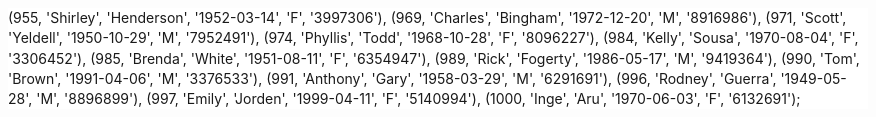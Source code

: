 (955, 'Shirley', 'Henderson', '1952-03-14', 'F', '3997306'),
(969, 'Charles', 'Bingham', '1972-12-20', 'M', '8916986'),
(971, 'Scott', 'Yeldell', '1950-10-29', 'M', '7952491'),
(974, 'Phyllis', 'Todd', '1968-10-28', 'F', '8096227'),
(984, 'Kelly', 'Sousa', '1970-08-04', 'F', '3306452'),
(985, 'Brenda', 'White', '1951-08-11', 'F', '6354947'),
(989, 'Rick', 'Fogerty', '1986-05-17', 'M', '9419364'),
(990, 'Tom', 'Brown', '1991-04-06', 'M', '3376533'),
(991, 'Anthony', 'Gary', '1958-03-29', 'M', '6291691'),
(996, 'Rodney', 'Guerra', '1949-05-28', 'M', '8896899'),
(997, 'Emily', 'Jorden', '1999-04-11', 'F', '5140994'),
(1000, 'Inge', 'Aru', '1970-06-03', 'F', '6132691');

